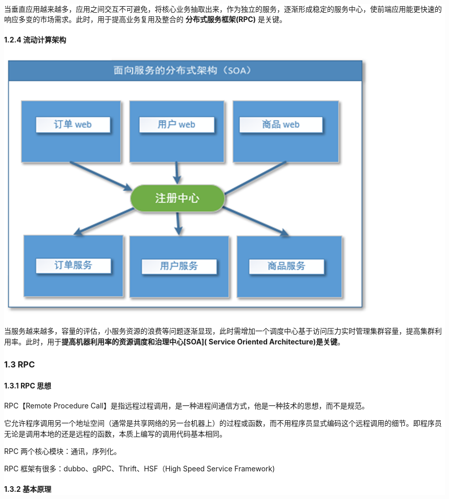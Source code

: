 当垂直应用越来越多，应用之间交互不可避免，将核心业务抽取出来，作为独立的服务，逐渐形成稳定的服务中心，使前端应用能更快速的响应多变的市场需求。此时，用于提高业务复用及整合的 **分布式服务框架(RPC)** 是关键。

#### 1.2.4 流动计算架构

![](dubbo/image-1669752649030.png)

当服务越来越多，容量的评估，小服务资源的浪费等问题逐渐显现，此时需增加一个调度中心基于访问压力实时管理集群容量，提高集群利用率。此时，用于**提高机器利用率的资源调度和治理中心[SOA]( Service Oriented Architecture)是关键**。

### 1.3 RPC

#### 1.3.1 RPC 思想

RPC【Remote Procedure Call】是指远程过程调用，是一种进程间通信方式，他是一种技术的思想，而不是规范。

它允许程序调用另一个地址空间（通常是共享网络的另一台机器上）的过程或函数，而不用程序员显式编码这个远程调用的细节。即程序员无论是调用本地的还是远程的函数，本质上编写的调用代码基本相同。

RPC 两个核心模块：通讯，序列化。

RPC 框架有很多：dubbo、gRPC、Thrift、HSF（High Speed Service Framework)

#### 1.3.2 基本原理
